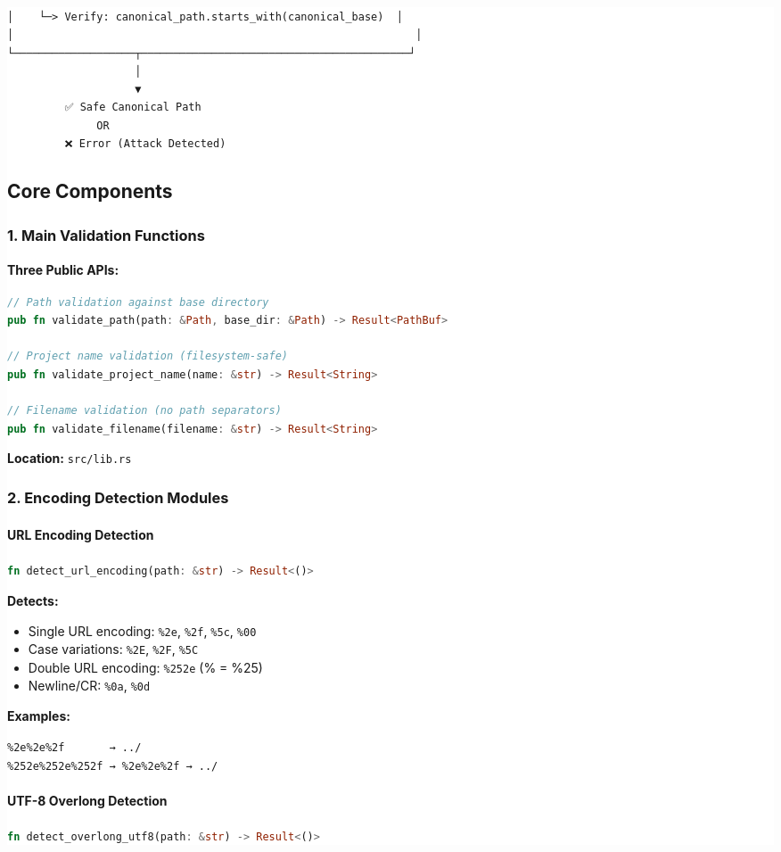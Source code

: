 ```
│    └─> Verify: canonical_path.starts_with(canonical_base)  │
│                                                               │
└───────────────────┬──────────────────────────────────────────┘
                    │
                    ▼
         ✅ Safe Canonical Path
              OR
         ❌ Error (Attack Detected)
```

## Core Components

### 1. Main Validation Functions

**Three Public APIs:**

```rust
// Path validation against base directory
pub fn validate_path(path: &Path, base_dir: &Path) -> Result<PathBuf>

// Project name validation (filesystem-safe)
pub fn validate_project_name(name: &str) -> Result<String>

// Filename validation (no path separators)
pub fn validate_filename(filename: &str) -> Result<String>
```

**Location:** `src/lib.rs`

### 2. Encoding Detection Modules

#### URL Encoding Detection

```rust
fn detect_url_encoding(path: &str) -> Result<()>
```

**Detects:**
- Single URL encoding: `%2e`, `%2f`, `%5c`, `%00`
- Case variations: `%2E`, `%2F`, `%5C`
- Double URL encoding: `%252e` (% = %25)
- Newline/CR: `%0a`, `%0d`

**Examples:**
```
%2e%2e%2f       → ../
%252e%252e%252f → %2e%2e%2f → ../
```

#### UTF-8 Overlong Detection

```rust
fn detect_overlong_utf8(path: &str) -> Result<()>
```
